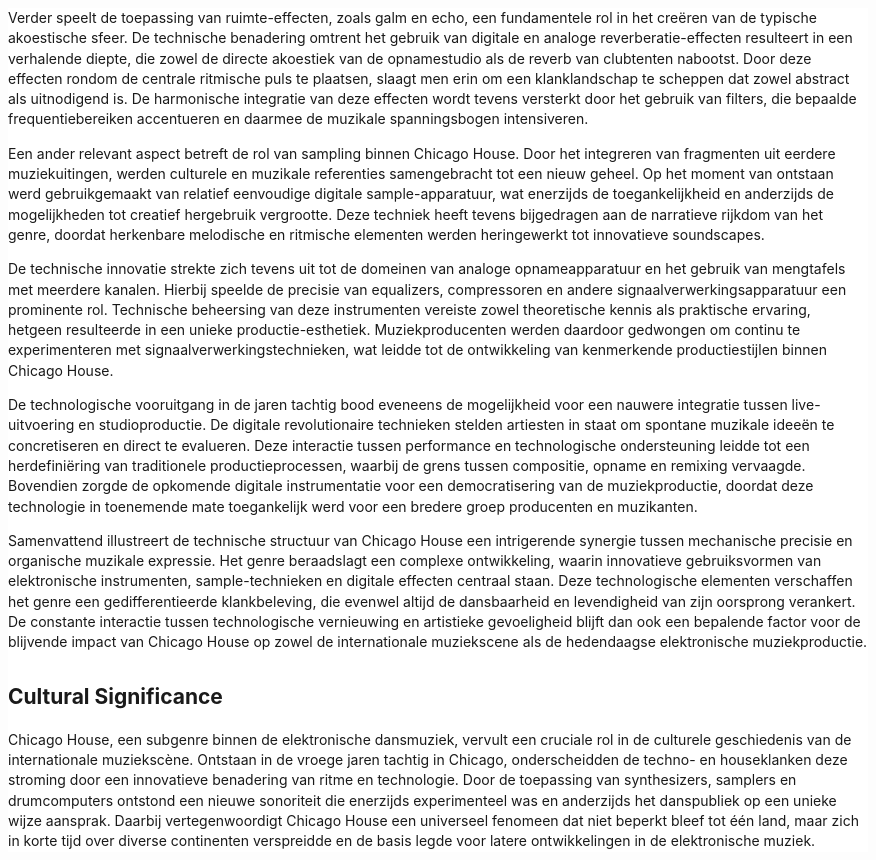 Verder speelt de toepassing van ruimte-effecten, zoals galm en echo, een fundamentele rol in het
creëren van de typische akoestische sfeer. De technische benadering omtrent het gebruik van digitale
en analoge reverberatie-effecten resulteert in een verhalende diepte, die zowel de directe akoestiek
van de opnamestudio als de reverb van clubtenten nabootst. Door deze effecten rondom de centrale
ritmische puls te plaatsen, slaagt men erin om een klanklandschap te scheppen dat zowel abstract als
uitnodigend is. De harmonische integratie van deze effecten wordt tevens versterkt door het gebruik
van filters, die bepaalde frequentiebereiken accentueren en daarmee de muzikale spanningsbogen
intensiveren.

Een ander relevant aspect betreft de rol van sampling binnen Chicago House. Door het integreren van
fragmenten uit eerdere muziekuitingen, werden culturele en muzikale referenties samengebracht tot
een nieuw geheel. Op het moment van ontstaan werd gebruikgemaakt van relatief eenvoudige digitale
sample-apparatuur, wat enerzijds de toegankelijkheid en anderzijds de mogelijkheden tot creatief
hergebruik vergrootte. Deze techniek heeft tevens bijgedragen aan de narratieve rijkdom van het
genre, doordat herkenbare melodische en ritmische elementen werden heringewerkt tot innovatieve
soundscapes.

De technische innovatie strekte zich tevens uit tot de domeinen van analoge opnameapparatuur en het
gebruik van mengtafels met meerdere kanalen. Hierbij speelde de precisie van equalizers,
compressoren en andere signaalverwerkingsapparatuur een prominente rol. Technische beheersing van
deze instrumenten vereiste zowel theoretische kennis als praktische ervaring, hetgeen resulteerde in
een unieke productie-esthetiek. Muziekproducenten werden daardoor gedwongen om continu te
experimenteren met signaalverwerkingstechnieken, wat leidde tot de ontwikkeling van kenmerkende
productiestijlen binnen Chicago House.

De technologische vooruitgang in de jaren tachtig bood eveneens de mogelijkheid voor een nauwere
integratie tussen live-uitvoering en studioproductie. De digitale revolutionaire technieken stelden
artiesten in staat om spontane muzikale ideeën te concretiseren en direct te evalueren. Deze
interactie tussen performance en technologische ondersteuning leidde tot een herdefiniëring van
traditionele productieprocessen, waarbij de grens tussen compositie, opname en remixing vervaagde.
Bovendien zorgde de opkomende digitale instrumentatie voor een democratisering van de
muziekproductie, doordat deze technologie in toenemende mate toegankelijk werd voor een bredere
groep producenten en muzikanten.

Samenvattend illustreert de technische structuur van Chicago House een intrigerende synergie tussen
mechanische precisie en organische muzikale expressie. Het genre beraadslagt een complexe
ontwikkeling, waarin innovatieve gebruiksvormen van elektronische instrumenten, sample-technieken en
digitale effecten centraal staan. Deze technologische elementen verschaffen het genre een
gedifferentieerde klankbeleving, die evenwel altijd de dansbaarheid en levendigheid van zijn
oorsprong verankert. De constante interactie tussen technologische vernieuwing en artistieke
gevoeligheid blijft dan ook een bepalende factor voor de blijvende impact van Chicago House op zowel
de internationale muziekscene als de hedendaagse elektronische muziekproductie.

## Cultural Significance

Chicago House, een subgenre binnen de elektronische dansmuziek, vervult een cruciale rol in de
culturele geschiedenis van de internationale muziekscène. Ontstaan in de vroege jaren tachtig in
Chicago, onderscheidden de techno- en houseklanken deze stroming door een innovatieve benadering van
ritme en technologie. Door de toepassing van synthesizers, samplers en drumcomputers ontstond een
nieuwe sonoriteit die enerzijds experimenteel was en anderzijds het danspubliek op een unieke wijze
aansprak. Daarbij vertegenwoordigt Chicago House een universeel fenomeen dat niet beperkt bleef tot
één land, maar zich in korte tijd over diverse continenten verspreidde en de basis legde voor latere
ontwikkelingen in de elektronische muziek.
